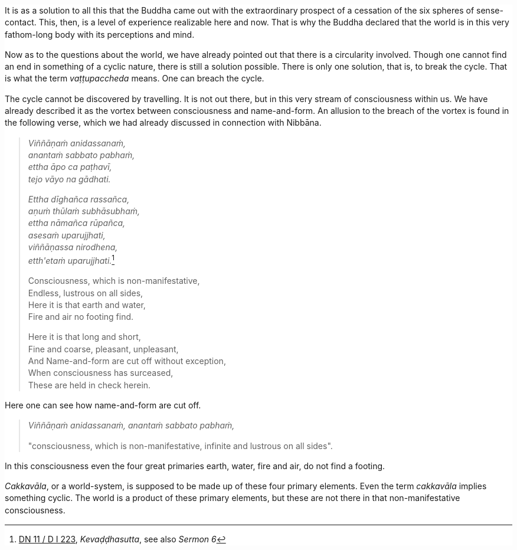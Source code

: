 It is as a solution to all this that the Buddha came out with the extraordinary
prospect of a cessation of the six spheres of sense-contact. This, then, is a
level of experience realizable here and now. That is why the Buddha declared
that the world is in this very fathom-long body with its perceptions and mind.

Now as to the questions about the world, we have already pointed out that there
is a circularity involved. Though one cannot find an end in something of a
cyclic nature, there is still a solution possible. There is only one solution,
that is, to break the cycle. That is what the term *vaṭṭupaccheda* means. One
can breach the cycle.

The cycle cannot be discovered by travelling. It is not out there, but in this
very stream of consciousness within us. We have already described it as the
vortex between consciousness and name-and-form. An allusion to the breach of the
vortex is found in the following verse, which we had already discussed in
connection with Nibbāna.

> *Viññāṇaṁ anidassanaṁ,* \
> *anantaṁ sabbato pabhaṁ,* \
> *ettha āpo ca paṭhavī,* \
> *tejo vāyo na gādhati.*
>
> *Ettha dīghañca rassañca,* \
> *aṇuṁ thūlaṁ subhāsubhaṁ,* \
> *ettha nāmañca rūpañca,* \
> *asesaṁ uparujjhati,* \
> *viññāṇassa nirodhena,* \
> *etth'etaṁ uparujjhati.*[^fn779]
> 
> Consciousness, which is non-manifestative, \
> Endless, lustrous on all sides, \
> Here it is that earth and water, \
> Fire and air no footing find.
>
> Here it is that long and short, \
> Fine and coarse, pleasant, unpleasant, \
> And Name-and-form are cut off without exception, \
> When consciousness has surceased, \
> These are held in check herein.

Here one can see how name-and-form are cut off.

> *Viññāṇaṁ anidassanaṁ, anantaṁ sabbato pabhaṁ,*
>
> "consciousness, which is non-manifestative, infinite and lustrous on all
> sides".

In this consciousness even the four great primaries earth, water, fire and air,
do not find a footing.

*Cakkavāla*, or a world-system, is supposed to be made up of these four primary
elements. Even the term *cakkavāla* implies something cyclic. The world is a
product of these primary elements, but these are not there in that
non-manifestative consciousness.


[^fn753]: [MN 64 / M I 436](https://suttacentral.net/mn64/pli/ms), *Mahāmālunkyasutta*
[^fn754]: [SN 1.25 / S I 14](https://suttacentral.net/sn1.25/pli/ms), *Arahantasutta*, see *Sermon 13*
[^fn755]: [Ud 1.3 / Ud 3](https://suttacentral.net/ud1.3/pli/ms), *Bodhivagga*
[^fn756]: [SN 22.79 / S III 89](https://suttacentral.net/sn22.79/pli/ms), *Khajjanīyasutta*
[^fn757]: [Dhp 58-59](https://suttacentral.net/dhp44-59/pli/ms), *Pupphavagga*
[^fn758]: See *Sermon 22*
[^fn759]: [SN 35.116 / S IV 93](https://suttacentral.net/sn35.116/pli/ms), *Lokakāmaguṇasutta*
[^fn760]: See *Sermon 20*
[^fn761]: See *Sermons 4 and 22*
[^fn762]: [SN 12.15 / S II 17](https://suttacentral.net/sn12.15/pli/ms), *Kaccāyanagottasutta*
[^fn763]: [AN 9.37 / A IV 428](https://suttacentral.net/an9.37/pli/ms), *Lokāyatikābrāhmaṇāsutta*
[^fn764]: [MN 44 / M I 302](https://suttacentral.net/mn44/pli/ms), *Cūḷavedallasutta*
[^fn765]: Ps II 367
[^fn766]: See *Sermons 16 and 17*
[^fn767]: [SN 2.26 / S I 61](https://suttacentral.net/sn2.26/pli/ms) and [AN 4.45 / A II 49](https://suttacentral.net/an4.45/pli/ms) *Rohitassasutta*
[^fn768]: Spk I 118 and Mp III 89
[^fn769]: Mrs. Rhys Davids: *The Book of the Kindred Sayings*, PTS 1979, p 86 n 3
[^fn770]: [AN 11.7 / A V 318](https://suttacentral.net/an11.7/pli/ms), *Saññāsutta*, see also *Sermon 16*
[^fn771]: [AN 10.7 / A V 9](https://suttacentral.net/an10.7/pli/ms), *Sāriputtasutta*, see also *Sermon 17*
[^fn772]: [AN 11.8 / A V 321](https://suttacentral.net/an11.8/pli/ms), *Manasikārasutta*, see also *Sermon 16*
[^fn773]: See *Sermon 17*
[^fn774]: [SN 35.117 / S IV 98](https://suttacentral.net/sn35.117/pli/ms), *Kāmaguṇasutta*
[^fn775]: [AN 4.173 / A II 161](https://suttacentral.net/an4.173/pli/ms), *Mahākoṭṭhitasutta*
[^fn776]: Mp III 150
[^fn777]: [AN 4.10 / A II 11](https://suttacentral.net/an4.10/pli/ms), *Yogasutta*
[^fn778]: See *Sermons 13 and 15*
[^fn779]: [DN 11 / D I 223](https://suttacentral.net/dn11/pli/ms), *Kevaḍḍhasutta*, see also *Sermon 6*
[^fn780]: [SN 12.67 / S II 114](https://suttacentral.net/sn12.67/pli/ms), *Naḷakalāpīsutta*, see also *Sermon 3*
